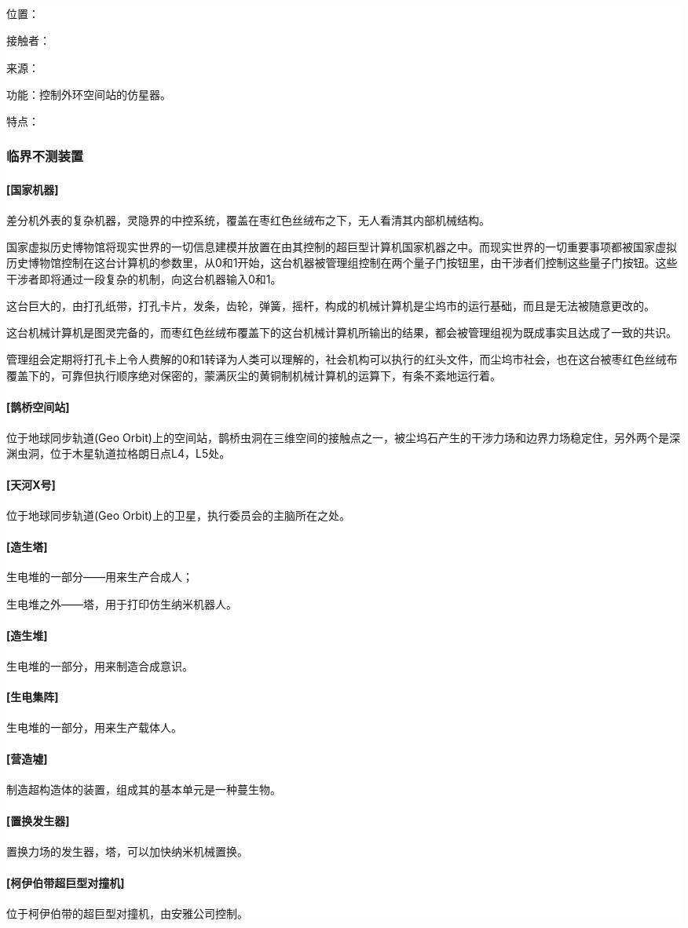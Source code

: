 位置：

接触者：

来源：

功能：控制外环空间站的仿星器。

特点：

### 临界不测装置

#### \[国家机器\]

差分机外表的复杂机器，灵隐界的中控系统，覆盖在枣红色丝绒布之下，无人看清其内部机械结构。

国家虚拟历史博物馆将现实世界的一切信息建模并放置在由其控制的超巨型计算机国家机器之中。而现实世界的一切重要事项都被国家虚拟历史博物馆控制在这台计算机的参数里，从0和1开始，这台机器被管理组控制在两个量子门按钮里，由干涉者们控制这些量子门按钮。这些干涉者即将通过一段复杂的机制，向这台机器输入0和1。

这台巨大的，由打孔纸带，打孔卡片，发条，齿轮，弹簧，摇杆，构成的机械计算机是尘坞市的运行基础，而且是无法被随意更改的。

这台机械计算机是图灵完备的，而枣红色丝绒布覆盖下的这台机械计算机所输出的结果，都会被管理组视为既成事实且达成了一致的共识。

管理组会定期将打孔卡上令人费解的0和1转译为人类可以理解的，社会机构可以执行的红头文件，而尘坞市社会，也在这台被枣红色丝绒布覆盖下的，可靠但执行顺序绝对保密的，蒙满灰尘的黄铜制机械计算机的运算下，有条不紊地运行着。

#### \[鹊桥空间站\]

位于地球同步轨道\(Geo Orbit\)上的空间站，鹊桥虫洞在三维空间的接触点之一，被尘坞石产生的干涉力场和边界力场稳定住，另外两个是深渊虫洞，位于木星轨道拉格朗日点L4，L5处。

#### \[天河X号\]

位于地球同步轨道\(Geo Orbit\)上的卫星，执行委员会的主脑所在之处。

#### \[造生塔\]

生电堆的一部分——用来生产合成人；

生电堆之外——塔，用于打印仿生纳米机器人。

#### \[造生堆\]

生电堆的一部分，用来制造合成意识。

#### \[生电集阵\]

生电堆的一部分，用来生产载体人。

#### \[营造墟\]

制造超构造体的装置，组成其的基本单元是一种蔓生物。

#### \[置换发生器\]

置换力场的发生器，塔，可以加快纳米机械置换。

#### \[柯伊伯带超巨型对撞机\]

位于柯伊伯带的超巨型对撞机，由安雅公司控制。
